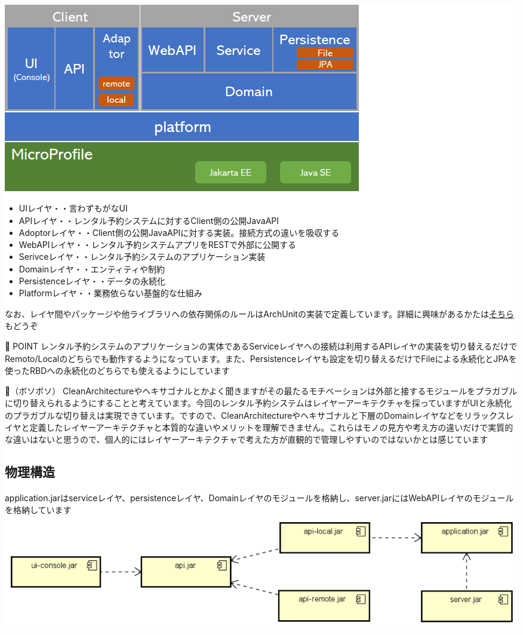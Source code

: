 ![レイヤ](/docs/parts/logical_arch.png)

- UIレイヤ・・言わずもがなUI
- APIレイヤ・・レンタル予約システムに対するClient側の公開JavaAPI
- Adoptorレイヤ・・Client側の公開JavaAPIに対する実装。接続方式の違いを吸収する
- WebAPIレイヤ・・レンタル予約システムアプリをRESTで外部に公開する
- Serivceレイヤ・・レンタル予約システムのアプリケーション実装
- Domainレイヤ・・エンティティや制約
- Persistenceレイヤ・・データの永続化
- Platformレイヤ・・業務依らない基盤的な仕組み

なお、レイヤ間やパッケージや他ライブラリへの依存関係のルールはArchUnitの実装で定義しています。詳細に興味があるかたは[そちら](/rms-client-ui-console/src/test/java/io/extact/rms/client/console/LayerDependencyArchUnitTest.java)もどうぞ

:pushpin: POINT
レンタル予約システムのアプリケーションの実体であるServiceレイヤへの接続は利用するAPIレイヤの実装を切り替えるだけでRemoto/Localのどちらでも動作するようになっています。また、Persistenceレイヤも設定を切り替えるだけでFileによる永続化とJPAを使ったRBDへの永続化のどちらでも使えるようにしています

:speech_balloon:（ボソボソ）
CleanArchitectureやヘキサゴナルとかよく聞きますがその最たるモチベーションは外部と接するモジュールをプラガブルに切り替えられるようにすることと考えています。今回のレンタル予約システムはレイヤーアーキテクチャを採っていますがUIと永続化のプラガブルな切り替えは実現できています。ですので、CleanArchitectureやヘキサゴナルと下層のDomainレイヤなどをリラックスレイヤと定義したレイヤーアーキテクチャと本質的な違いやメリットを理解できません。これらはモノの見方や考え方の違いだけで実質的な違いはないと思うので、個人的にはレイヤーアーキテクチャで考えた方が直観的で管理しやすいのではないかとは感じています

## 物理構造
application.jarはserviceレイヤ、persistenceレイヤ、Domainレイヤのモジュールを格納し、server.jarにはWebAPIレイヤのモジュールを格納しています
![レイヤ](/docs/parts/runtime_overview.png)
